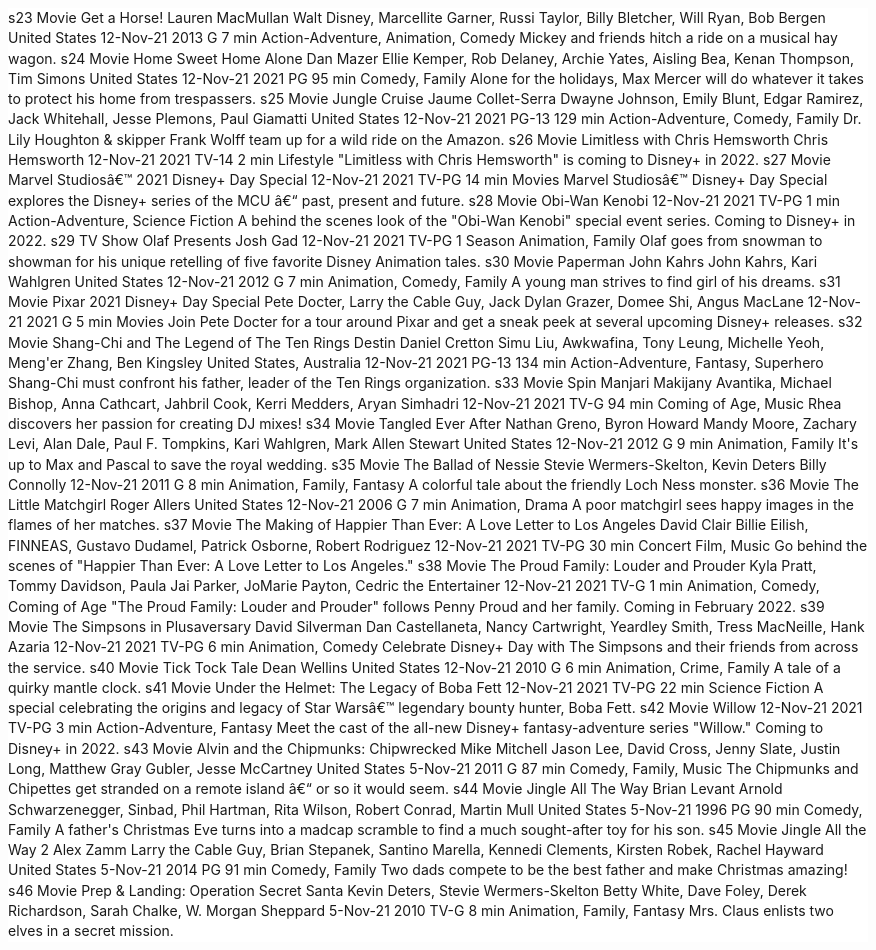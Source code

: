 s23	Movie	Get a Horse!	Lauren MacMullan	Walt Disney, Marcellite Garner, Russi Taylor, Billy Bletcher, Will Ryan, Bob Bergen	United States	12-Nov-21	2013	G	7 min	Action-Adventure, Animation, Comedy	Mickey and friends hitch a ride on a musical hay wagon.
s24	Movie	Home Sweet Home Alone	Dan Mazer	Ellie Kemper, Rob Delaney, Archie Yates, Aisling Bea, Kenan Thompson, Tim Simons	United States	12-Nov-21	2021	PG	95 min	Comedy, Family	Alone for the holidays, Max Mercer will do whatever it takes to protect his home from trespassers.
s25	Movie	Jungle Cruise	Jaume Collet-Serra	Dwayne Johnson, Emily Blunt, Edgar Ramirez, Jack Whitehall, Jesse Plemons, Paul Giamatti	United States	12-Nov-21	2021	PG-13	129 min	Action-Adventure, Comedy, Family	Dr. Lily Houghton & skipper Frank Wolff team up for a wild ride on the Amazon.
s26	Movie	Limitless with Chris Hemsworth		Chris Hemsworth		12-Nov-21	2021	TV-14	2 min	Lifestyle	"Limitless with Chris Hemsworth" is coming to Disney+ in 2022.
s27	Movie	Marvel Studiosâ€™ 2021 Disney+ Day Special				12-Nov-21	2021	TV-PG	14 min	Movies	Marvel Studiosâ€™ Disney+ Day Special explores the Disney+ series of the MCU â€“ past, present and future.
s28	Movie	Obi-Wan Kenobi				12-Nov-21	2021	TV-PG	1 min	Action-Adventure, Science Fiction	A behind the scenes look of the "Obi-Wan Kenobi" special event series. Coming to Disney+ in 2022.
s29	TV Show	Olaf Presents		Josh Gad		12-Nov-21	2021	TV-PG	1 Season	Animation, Family	Olaf goes from snowman to showman for his unique retelling of five favorite Disney Animation tales.
s30	Movie	Paperman	John Kahrs	John Kahrs, Kari Wahlgren	United States	12-Nov-21	2012	G	7 min	Animation, Comedy, Family	A young man strives to find girl of his dreams.
s31	Movie	Pixar 2021 Disney+ Day Special		Pete Docter, Larry the Cable Guy, Jack Dylan Grazer, Domee Shi, Angus MacLane		12-Nov-21	2021	G	5 min	Movies	Join Pete Docter for a tour around Pixar and get a sneak peek at several upcoming Disney+ releases.
s32	Movie	Shang-Chi and The Legend of The Ten Rings	Destin Daniel Cretton	Simu Liu, Awkwafina, Tony Leung, Michelle Yeoh, Meng'er Zhang, Ben Kingsley	United States, Australia	12-Nov-21	2021	PG-13	134 min	Action-Adventure, Fantasy, Superhero	Shang-Chi must confront his father, leader of the Ten Rings organization.
s33	Movie	Spin	Manjari Makijany	Avantika, Michael Bishop, Anna Cathcart, Jahbril Cook, Kerri Medders, Aryan Simhadri		12-Nov-21	2021	TV-G	94 min	Coming of Age, Music	Rhea discovers her passion for creating DJ mixes!
s34	Movie	Tangled Ever After	Nathan Greno, Byron Howard	Mandy Moore, Zachary Levi, Alan Dale, Paul F. Tompkins, Kari Wahlgren, Mark Allen Stewart	United States	12-Nov-21	2012	G	9 min	Animation, Family	It's up to Max and Pascal to save the royal wedding.
s35	Movie	The Ballad of Nessie	Stevie Wermers-Skelton, Kevin Deters	Billy Connolly		12-Nov-21	2011	G	8 min	Animation, Family, Fantasy	A colorful tale about the friendly Loch Ness monster.
s36	Movie	The Little Matchgirl	Roger Allers		United States	12-Nov-21	2006	G	7 min	Animation, Drama	A poor matchgirl sees happy images in the flames of her matches.
s37	Movie	The Making of Happier Than Ever: A Love Letter to Los Angeles	David Clair	Billie Eilish, FINNEAS, Gustavo Dudamel, Patrick Osborne, Robert Rodriguez		12-Nov-21	2021	TV-PG	30 min	Concert Film, Music	Go behind the scenes of "Happier Than Ever: A Love Letter to Los Angeles."
s38	Movie	The Proud Family: Louder and Prouder		Kyla Pratt, Tommy Davidson, Paula Jai Parker, JoMarie Payton, Cedric the Entertainer		12-Nov-21	2021	TV-G	1 min	Animation, Comedy, Coming of Age	"The Proud Family: Louder and Prouder" follows Penny Proud and her family. Coming in February 2022.
s39	Movie	The Simpsons in Plusaversary	David Silverman	Dan Castellaneta, Nancy Cartwright, Yeardley Smith, Tress MacNeille, Hank Azaria		12-Nov-21	2021	TV-PG	6 min	Animation, Comedy	Celebrate Disney+ Day with The Simpsons and their friends from across the service.
s40	Movie	Tick Tock Tale	Dean Wellins		United States	12-Nov-21	2010	G	6 min	Animation, Crime, Family	A tale of a quirky mantle clock.
s41	Movie	Under the Helmet: The Legacy of Boba Fett				12-Nov-21	2021	TV-PG	22 min	Science Fiction	A special celebrating the origins and legacy of Star Warsâ€™ legendary bounty hunter, Boba Fett.
s42	Movie	Willow				12-Nov-21	2021	TV-PG	3 min	Action-Adventure, Fantasy	Meet the cast of the all-new Disney+ fantasy-adventure series "Willow." Coming to Disney+ in 2022.
s43	Movie	Alvin and the Chipmunks: Chipwrecked	Mike Mitchell	Jason Lee, David Cross, Jenny Slate, Justin Long, Matthew Gray Gubler, Jesse McCartney	United States	5-Nov-21	2011	G	87 min	Comedy, Family, Music	The Chipmunks and Chipettes get stranded on a remote island â€“ or so it would seem.
s44	Movie	Jingle All The Way	Brian Levant	Arnold Schwarzenegger, Sinbad, Phil Hartman, Rita Wilson, Robert Conrad, Martin Mull	United States	5-Nov-21	1996	PG	90 min	Comedy, Family	A father's Christmas Eve turns into a madcap scramble to find a much sought-after toy for his son.
s45	Movie	Jingle All the Way 2	Alex Zamm	Larry the Cable Guy, Brian Stepanek, Santino Marella, Kennedi Clements, Kirsten Robek, Rachel Hayward	United States	5-Nov-21	2014	PG	91 min	Comedy, Family	Two dads compete to be the best father and make Christmas amazing!
s46	Movie	Prep & Landing: Operation Secret Santa	Kevin Deters, Stevie Wermers-Skelton	Betty White, Dave Foley, Derek Richardson, Sarah Chalke, W. Morgan Sheppard		5-Nov-21	2010	TV-G	8 min	Animation, Family, Fantasy	Mrs. Claus enlists two elves in a secret mission.
